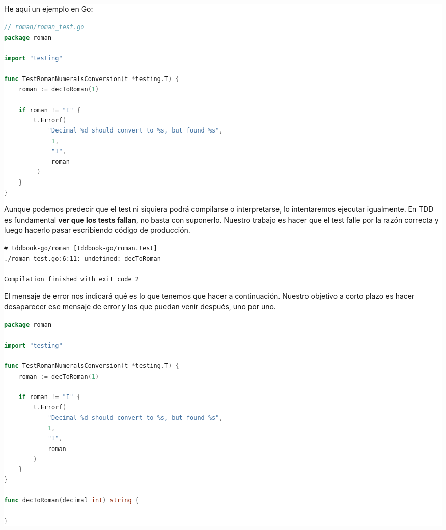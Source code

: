 He aquí un ejemplo en Go:

```go
// roman/roman_test.go
package roman

import "testing"

func TestRomanNumeralsConversion(t *testing.T) {
	roman := decToRoman(1)

	if roman != "I" {
		t.Errorf(
			"Decimal %d should convert to %s, but found %s",
			 1,
			 "I", 
			 roman
		 )
	}
}
```

Aunque podemos predecir que el test ni siquiera podrá compilarse o interpretarse, lo intentaremos ejecutar igualmente. En TDD es fundamental **ver que los tests fallan**, no basta con suponerlo. Nuestro trabajo es hacer que el test falle por la razón correcta y luego hacerlo pasar escribiendo código de producción.

```
# tddbook-go/roman [tddbook-go/roman.test]
./roman_test.go:6:11: undefined: decToRoman

Compilation finished with exit code 2
```

El mensaje de error nos indicará qué es lo que tenemos que hacer a continuación. Nuestro objetivo a corto plazo es hacer desaparecer ese mensaje de error y los que puedan venir después, uno por uno. 

```go
package roman

import "testing"

func TestRomanNumeralsConversion(t *testing.T) {
	roman := decToRoman(1)

	if roman != "I" {
		t.Errorf(
			"Decimal %d should convert to %s, but found %s",
			1,
			"I",
			roman
		)
	}
}

func decToRoman(decimal int) string {
	
}
```
